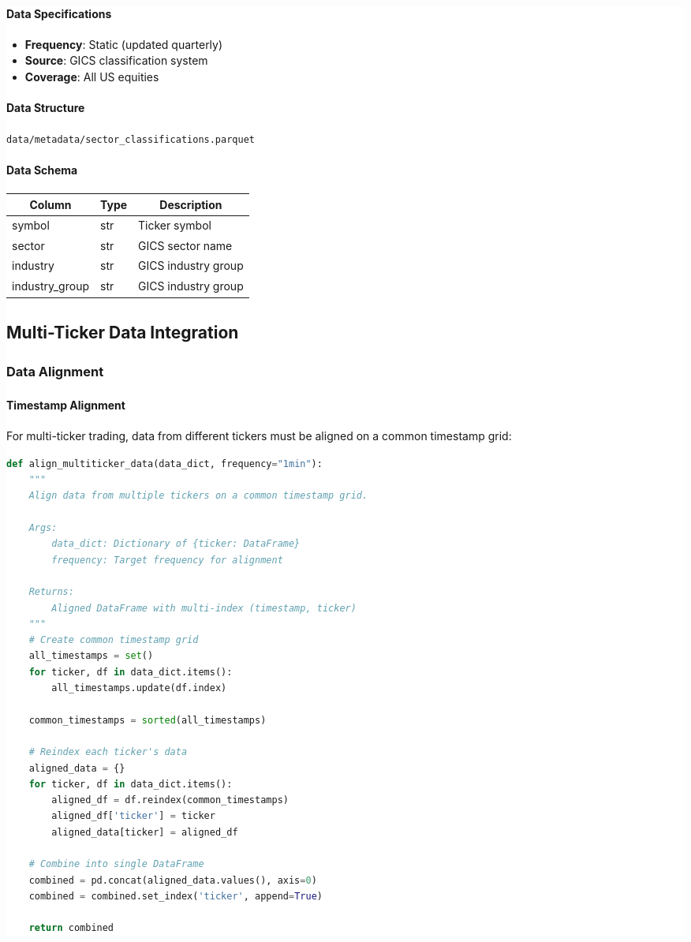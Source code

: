 #### Data Specifications
- **Frequency**: Static (updated quarterly)
- **Source**: GICS classification system
- **Coverage**: All US equities

#### Data Structure
```
data/metadata/sector_classifications.parquet
```

#### Data Schema
| Column | Type | Description |
|--------|------|-------------|
| symbol | str | Ticker symbol |
| sector | str | GICS sector name |
| industry | str | GICS industry group |
| industry_group | str | GICS industry group |

## Multi-Ticker Data Integration

### Data Alignment

#### Timestamp Alignment
For multi-ticker trading, data from different tickers must be aligned on a common timestamp grid:

```python
def align_multiticker_data(data_dict, frequency="1min"):
    """
    Align data from multiple tickers on a common timestamp grid.
    
    Args:
        data_dict: Dictionary of {ticker: DataFrame}
        frequency: Target frequency for alignment
        
    Returns:
        Aligned DataFrame with multi-index (timestamp, ticker)
    """
    # Create common timestamp grid
    all_timestamps = set()
    for ticker, df in data_dict.items():
        all_timestamps.update(df.index)
    
    common_timestamps = sorted(all_timestamps)
    
    # Reindex each ticker's data
    aligned_data = {}
    for ticker, df in data_dict.items():
        aligned_df = df.reindex(common_timestamps)
        aligned_df['ticker'] = ticker
        aligned_data[ticker] = aligned_df
    
    # Combine into single DataFrame
    combined = pd.concat(aligned_data.values(), axis=0)
    combined = combined.set_index('ticker', append=True)
    
    return combined
```
